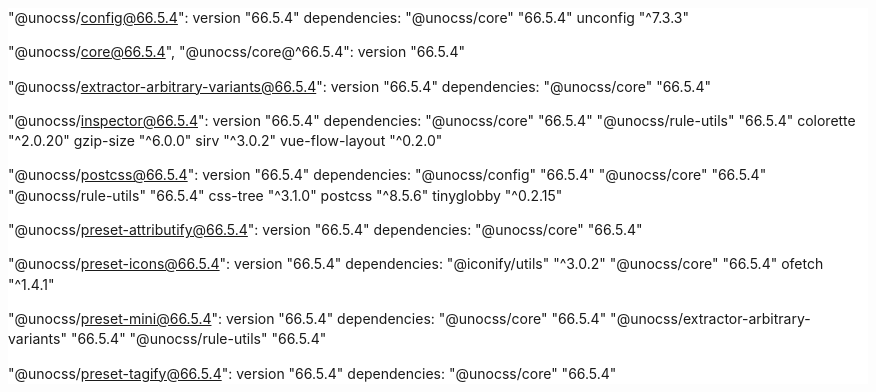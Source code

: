 "@unocss/config@66.5.4":
  version "66.5.4"
      dependencies:
    "@unocss/core" "66.5.4"
    unconfig "^7.3.3"

"@unocss/core@66.5.4", "@unocss/core@^66.5.4":
  version "66.5.4"
    
"@unocss/extractor-arbitrary-variants@66.5.4":
  version "66.5.4"
      dependencies:
    "@unocss/core" "66.5.4"

"@unocss/inspector@66.5.4":
  version "66.5.4"
      dependencies:
    "@unocss/core" "66.5.4"
    "@unocss/rule-utils" "66.5.4"
    colorette "^2.0.20"
    gzip-size "^6.0.0"
    sirv "^3.0.2"
    vue-flow-layout "^0.2.0"

"@unocss/postcss@66.5.4":
  version "66.5.4"
      dependencies:
    "@unocss/config" "66.5.4"
    "@unocss/core" "66.5.4"
    "@unocss/rule-utils" "66.5.4"
    css-tree "^3.1.0"
    postcss "^8.5.6"
    tinyglobby "^0.2.15"

"@unocss/preset-attributify@66.5.4":
  version "66.5.4"
      dependencies:
    "@unocss/core" "66.5.4"

"@unocss/preset-icons@66.5.4":
  version "66.5.4"
      dependencies:
    "@iconify/utils" "^3.0.2"
    "@unocss/core" "66.5.4"
    ofetch "^1.4.1"

"@unocss/preset-mini@66.5.4":
  version "66.5.4"
      dependencies:
    "@unocss/core" "66.5.4"
    "@unocss/extractor-arbitrary-variants" "66.5.4"
    "@unocss/rule-utils" "66.5.4"

"@unocss/preset-tagify@66.5.4":
  version "66.5.4"
      dependencies:
    "@unocss/core" "66.5.4"
